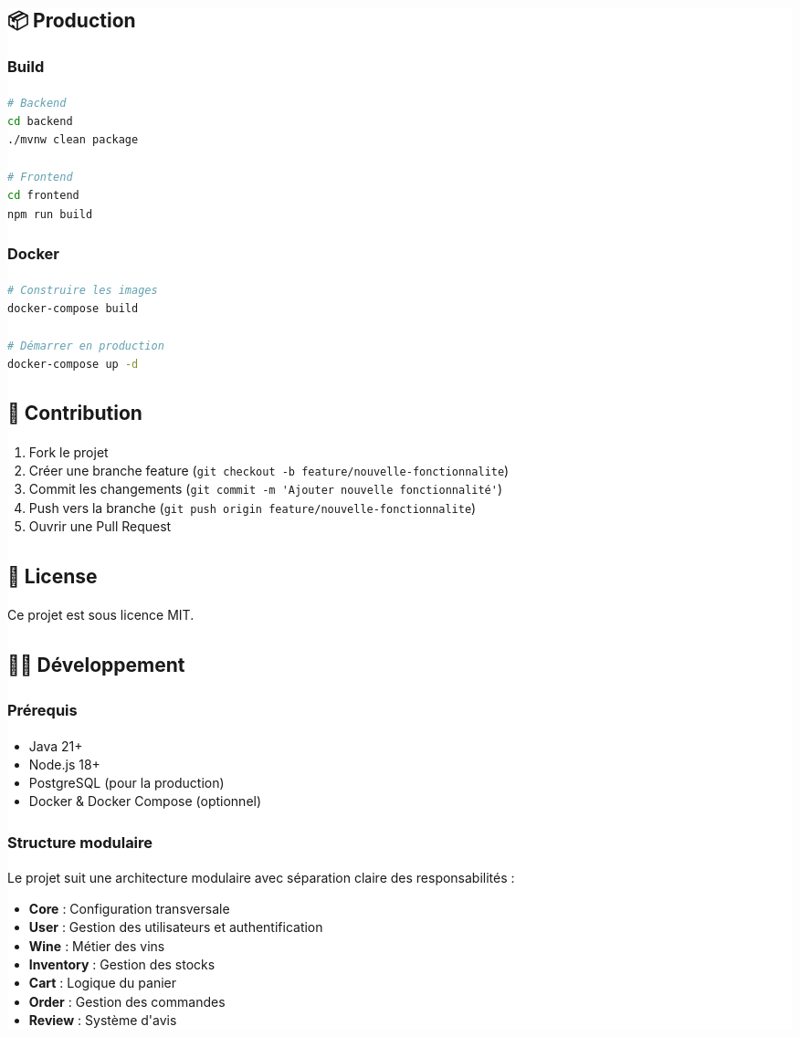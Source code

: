 ## 📦 Production

### Build
```bash
# Backend
cd backend
./mvnw clean package

# Frontend
cd frontend
npm run build
```

### Docker
```bash
# Construire les images
docker-compose build

# Démarrer en production
docker-compose up -d
```

## 🤝 Contribution

1. Fork le projet
2. Créer une branche feature (`git checkout -b feature/nouvelle-fonctionnalite`)
3. Commit les changements (`git commit -m 'Ajouter nouvelle fonctionnalité'`)
4. Push vers la branche (`git push origin feature/nouvelle-fonctionnalite`)
5. Ouvrir une Pull Request

## 📝 License

Ce projet est sous licence MIT.

## 👨‍💻 Développement

### Prérequis
- Java 21+
- Node.js 18+
- PostgreSQL (pour la production)
- Docker & Docker Compose (optionnel)

### Structure modulaire
Le projet suit une architecture modulaire avec séparation claire des responsabilités :
- **Core** : Configuration transversale
- **User** : Gestion des utilisateurs et authentification
- **Wine** : Métier des vins
- **Inventory** : Gestion des stocks
- **Cart** : Logique du panier
- **Order** : Gestion des commandes
- **Review** : Système d'avis